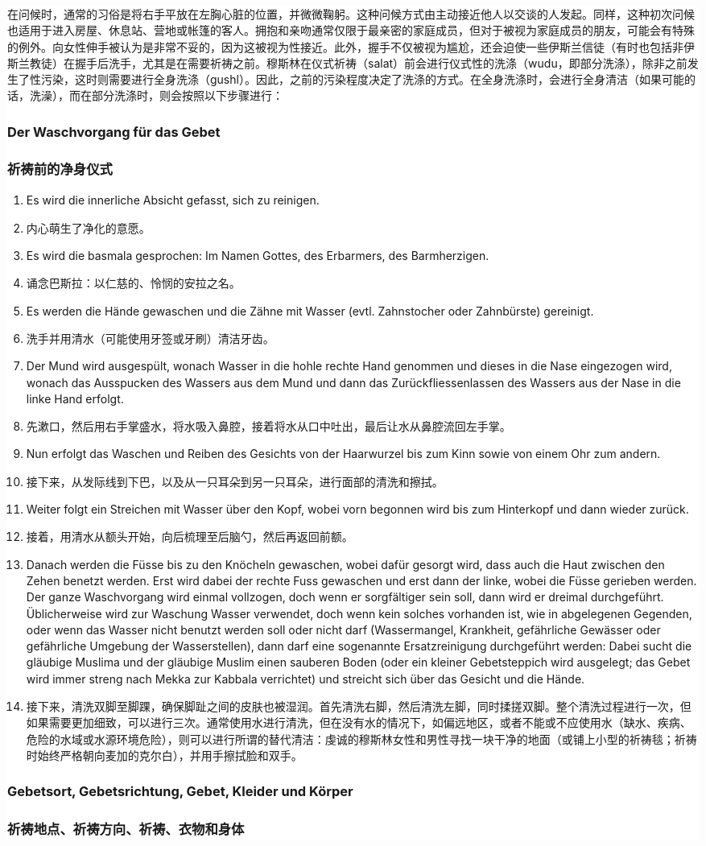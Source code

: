 在问候时，通常的习俗是将右手平放在左胸心脏的位置，并微微鞠躬。这种问候方式由主动接近他人以交谈的人发起。同样，这种初次问候也适用于进入房屋、休息站、营地或帐篷的客人。拥抱和亲吻通常仅限于最亲密的家庭成员，但对于被视为家庭成员的朋友，可能会有特殊的例外。向女性伸手被认为是非常不妥的，因为这被视为性接近。此外，握手不仅被视为尴尬，还会迫使一些伊斯兰信徒（有时也包括非伊斯兰教徒）在握手后洗手，尤其是在需要祈祷之前。穆斯林在仪式祈祷（salat）前会进行仪式性的洗涤（wudu，即部分洗涤），除非之前发生了性污染，这时则需要进行全身洗涤（gushl）。因此，之前的污染程度决定了洗涤的方式。在全身洗涤时，会进行全身清洁（如果可能的话，洗澡），而在部分洗涤时，则会按照以下步骤进行：

### Der Waschvorgang für das Gebet
### 祈祷前的净身仪式

1) Es wird die innerliche Absicht gefasst, sich zu reinigen.
1) 内心萌生了净化的意愿。

2) Es wird die basmala gesprochen: Im Namen Gottes, des Erbarmers, des Barmherzigen.
2) 诵念巴斯拉：以仁慈的、怜悯的安拉之名。

4) Es werden die Hände gewaschen und die Zähne mit Wasser (evtl. Zahnstocher oder Zahnbürste) gereinigt.
4) 洗手并用清水（可能使用牙签或牙刷）清洁牙齿。

5) Der Mund wird ausgespült, wonach Wasser in die hohle rechte Hand genommen und dieses in die Nase eingezogen wird, wonach das Ausspucken des Wassers aus dem Mund und dann das Zurückfliessenlassen des Wassers aus der Nase in die linke Hand erfolgt.
5) 先漱口，然后用右手掌盛水，将水吸入鼻腔，接着将水从口中吐出，最后让水从鼻腔流回左手掌。

6) Nun erfolgt das Waschen und Reiben des Gesichts von der Haarwurzel bis zum Kinn sowie von einem Ohr zum andern.
6) 接下来，从发际线到下巴，以及从一只耳朵到另一只耳朵，进行面部的清洗和擦拭。

7) Weiter folgt ein Streichen mit Wasser über den Kopf, wobei vorn begonnen wird bis zum Hinterkopf und dann wieder zurück.
7) 接着，用清水从额头开始，向后梳理至后脑勺，然后再返回前额。

8) Danach werden die Füsse bis zu den Knöcheln gewaschen, wobei dafür gesorgt wird, dass auch die Haut zwischen den Zehen benetzt werden. Erst wird dabei der rechte Fuss gewaschen und erst dann der linke, wobei die Füsse gerieben werden. Der ganze Waschvorgang wird einmal vollzogen, doch wenn er sorgfältiger sein soll, dann wird er dreimal durchgeführt. Üblicherweise wird zur Waschung Wasser verwendet, doch wenn kein solches vorhanden ist, wie in abgelegenen Gegenden, oder wenn das Wasser nicht benutzt werden soll oder nicht darf (Wassermangel, Krankheit, gefährliche Gewässer oder gefährliche Umgebung der Wasserstellen), dann darf eine sogenannte Ersatzreinigung durchgeführt werden: Dabei sucht die gläubige Muslima und der gläubige Muslim einen sauberen Boden (oder ein kleiner Gebetsteppich wird ausgelegt; das Gebet wird immer streng nach Mekka zur Kabbala verrichtet) und streicht sich über das Gesicht und die Hände.
8) 接下来，清洗双脚至脚踝，确保脚趾之间的皮肤也被湿润。首先清洗右脚，然后清洗左脚，同时揉搓双脚。整个清洗过程进行一次，但如果需要更加细致，可以进行三次。通常使用水进行清洗，但在没有水的情况下，如偏远地区，或者不能或不应使用水（缺水、疾病、危险的水域或水源环境危险），则可以进行所谓的替代清洁：虔诚的穆斯林女性和男性寻找一块干净的地面（或铺上小型的祈祷毯；祈祷时始终严格朝向麦加的克尔白），并用手擦拭脸和双手。

### Gebetsort, Gebetsrichtung, Gebet, Kleider und Körper
### 祈祷地点、祈祷方向、祈祷、衣物和身体
